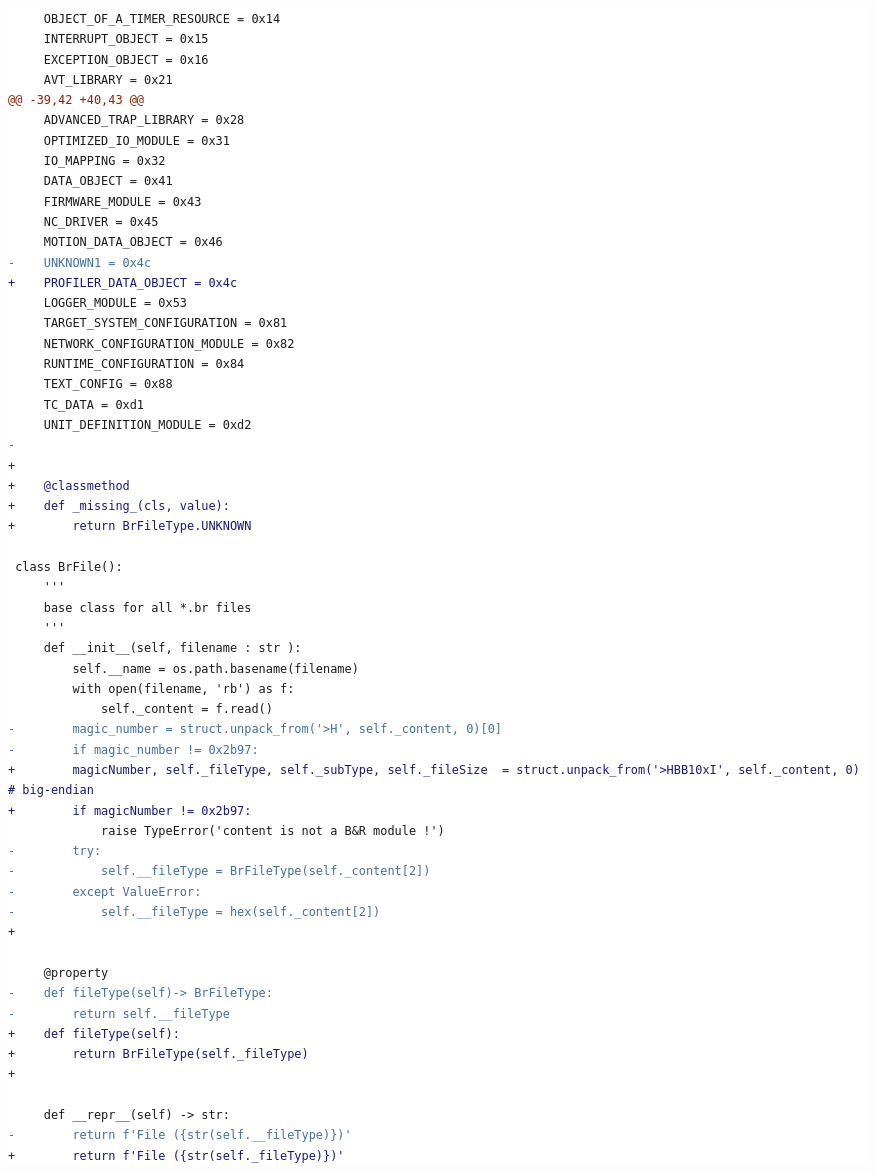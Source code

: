 ```diff
     OBJECT_OF_A_TIMER_RESOURCE = 0x14
     INTERRUPT_OBJECT = 0x15
     EXCEPTION_OBJECT = 0x16
     AVT_LIBRARY = 0x21
@@ -39,42 +40,43 @@
     ADVANCED_TRAP_LIBRARY = 0x28
     OPTIMIZED_IO_MODULE = 0x31
     IO_MAPPING = 0x32
     DATA_OBJECT = 0x41
     FIRMWARE_MODULE = 0x43
     NC_DRIVER = 0x45
     MOTION_DATA_OBJECT = 0x46
-    UNKNOWN1 = 0x4c
+    PROFILER_DATA_OBJECT = 0x4c
     LOGGER_MODULE = 0x53
     TARGET_SYSTEM_CONFIGURATION = 0x81
     NETWORK_CONFIGURATION_MODULE = 0x82
     RUNTIME_CONFIGURATION = 0x84
     TEXT_CONFIG = 0x88
     TC_DATA = 0xd1
     UNIT_DEFINITION_MODULE = 0xd2
-
+    
+    @classmethod
+    def _missing_(cls, value):
+        return BrFileType.UNKNOWN
 
 class BrFile():
     '''
     base class for all *.br files
     '''
     def __init__(self, filename : str ):
         self.__name = os.path.basename(filename)
         with open(filename, 'rb') as f:
             self._content = f.read()
-        magic_number = struct.unpack_from('>H', self._content, 0)[0]
-        if magic_number != 0x2b97:
+        magicNumber, self._fileType, self._subType, self._fileSize  = struct.unpack_from('>HBB10xI', self._content, 0) # big-endian
+        if magicNumber != 0x2b97:
             raise TypeError('content is not a B&R module !')
-        try:
-            self.__fileType = BrFileType(self._content[2])
-        except ValueError:
-            self.__fileType = hex(self._content[2])
+
 
     @property
-    def fileType(self)-> BrFileType:
-        return self.__fileType
+    def fileType(self):
+        return BrFileType(self._fileType)
+
 
     def __repr__(self) -> str:
-        return f'File ({str(self.__fileType)})'
+        return f'File ({str(self._fileType)})'
```
